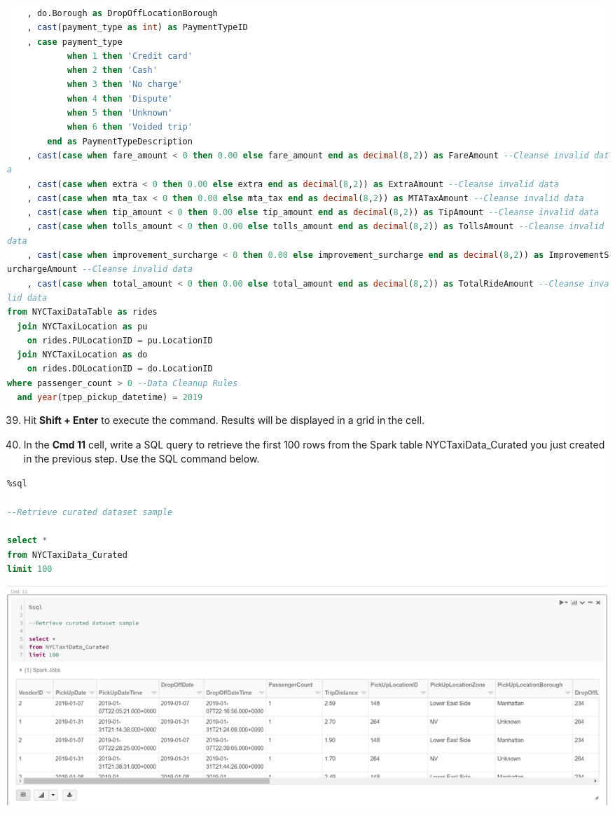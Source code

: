 ```sql
    , do.Borough as DropOffLocationBorough
    , cast(payment_type as int) as PaymentTypeID
    , case payment_type
            when 1 then 'Credit card'
            when 2 then 'Cash'
            when 3 then 'No charge'
            when 4 then 'Dispute'
            when 5 then 'Unknown'
            when 6 then 'Voided trip'
        end as PaymentTypeDescription
    , cast(case when fare_amount < 0 then 0.00 else fare_amount end as decimal(8,2)) as FareAmount --Cleanse invalid data
    , cast(case when extra < 0 then 0.00 else extra end as decimal(8,2)) as ExtraAmount --Cleanse invalid data
    , cast(case when mta_tax < 0 then 0.00 else mta_tax end as decimal(8,2)) as MTATaxAmount --Cleanse invalid data
    , cast(case when tip_amount < 0 then 0.00 else tip_amount end as decimal(8,2)) as TipAmount --Cleanse invalid data
    , cast(case when tolls_amount < 0 then 0.00 else tolls_amount end as decimal(8,2)) as TollsAmount --Cleanse invalid data
    , cast(case when improvement_surcharge < 0 then 0.00 else improvement_surcharge end as decimal(8,2)) as ImprovementSurchargeAmount --Cleanse invalid data
    , cast(case when total_amount < 0 then 0.00 else total_amount end as decimal(8,2)) as TotalRideAmount --Cleanse invalid data
from NYCTaxiDataTable as rides
  join NYCTaxiLocation as pu
    on rides.PULocationID = pu.LocationID
  join NYCTaxiLocation as do
    on rides.DOLocationID = do.LocationID
where passenger_count > 0 --Data Cleanup Rules
  and year(tpep_pickup_datetime) = 2019
```

39. Hit **Shift + Enter** to execute the command. Results will be displayed in a grid in the cell.

40. In the **Cmd 11** cell, write a SQL query to retrieve the first 100 rows from the Spark table NYCTaxiData_Curated you just created in the previous step. Use the SQL command below.

```sql
%sql

--Retrieve curated dataset sample

select *
from NYCTaxiData_Curated
limit 100
```
![](./Media/Lab3-Image23.png)
